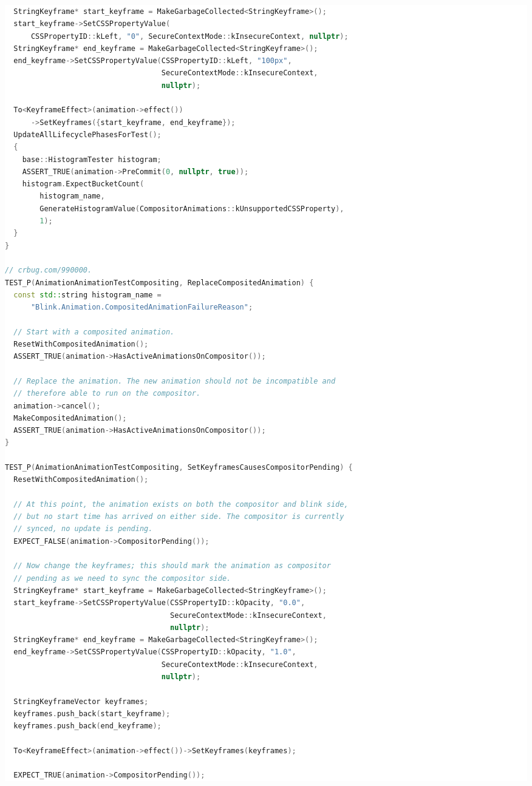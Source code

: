 ```cpp
  StringKeyframe* start_keyframe = MakeGarbageCollected<StringKeyframe>();
  start_keyframe->SetCSSPropertyValue(
      CSSPropertyID::kLeft, "0", SecureContextMode::kInsecureContext, nullptr);
  StringKeyframe* end_keyframe = MakeGarbageCollected<StringKeyframe>();
  end_keyframe->SetCSSPropertyValue(CSSPropertyID::kLeft, "100px",
                                    SecureContextMode::kInsecureContext,
                                    nullptr);

  To<KeyframeEffect>(animation->effect())
      ->SetKeyframes({start_keyframe, end_keyframe});
  UpdateAllLifecyclePhasesForTest();
  {
    base::HistogramTester histogram;
    ASSERT_TRUE(animation->PreCommit(0, nullptr, true));
    histogram.ExpectBucketCount(
        histogram_name,
        GenerateHistogramValue(CompositorAnimations::kUnsupportedCSSProperty),
        1);
  }
}

// crbug.com/990000.
TEST_P(AnimationAnimationTestCompositing, ReplaceCompositedAnimation) {
  const std::string histogram_name =
      "Blink.Animation.CompositedAnimationFailureReason";

  // Start with a composited animation.
  ResetWithCompositedAnimation();
  ASSERT_TRUE(animation->HasActiveAnimationsOnCompositor());

  // Replace the animation. The new animation should not be incompatible and
  // therefore able to run on the compositor.
  animation->cancel();
  MakeCompositedAnimation();
  ASSERT_TRUE(animation->HasActiveAnimationsOnCompositor());
}

TEST_P(AnimationAnimationTestCompositing, SetKeyframesCausesCompositorPending) {
  ResetWithCompositedAnimation();

  // At this point, the animation exists on both the compositor and blink side,
  // but no start time has arrived on either side. The compositor is currently
  // synced, no update is pending.
  EXPECT_FALSE(animation->CompositorPending());

  // Now change the keyframes; this should mark the animation as compositor
  // pending as we need to sync the compositor side.
  StringKeyframe* start_keyframe = MakeGarbageCollected<StringKeyframe>();
  start_keyframe->SetCSSPropertyValue(CSSPropertyID::kOpacity, "0.0",
                                      SecureContextMode::kInsecureContext,
                                      nullptr);
  StringKeyframe* end_keyframe = MakeGarbageCollected<StringKeyframe>();
  end_keyframe->SetCSSPropertyValue(CSSPropertyID::kOpacity, "1.0",
                                    SecureContextMode::kInsecureContext,
                                    nullptr);

  StringKeyframeVector keyframes;
  keyframes.push_back(start_keyframe);
  keyframes.push_back(end_keyframe);

  To<KeyframeEffect>(animation->effect())->SetKeyframes(keyframes);

  EXPECT_TRUE(animation->CompositorPending());
```